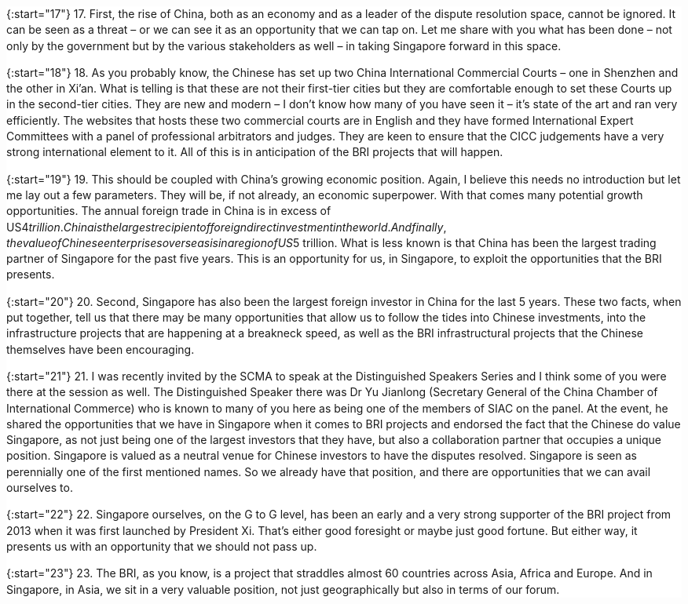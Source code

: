 
{:start="17"}
17. First, the rise of China, both as an economy and as a leader of the dispute resolution space, cannot be ignored. It can be seen as a threat – or we can see it as an opportunity that we can tap on. Let me share with you what has been done – not only by the government but by the various stakeholders as well – in taking Singapore forward in this space.

 
{:start="18"}
18. As you probably know, the Chinese has set up two China International Commercial Courts – one in Shenzhen and the other in Xi’an. What is telling is that these are not their first-tier cities but they are comfortable enough to set these Courts up in the second-tier cities. They are new and modern – I don’t know how many of you have seen it – it’s state of the art and ran very efficiently. The websites that hosts these two commercial courts are in English and they have formed International Expert Committees with a panel of professional arbitrators and judges. They are keen to ensure that the CICC judgements have a very strong international element to it. All of this is in anticipation of the BRI projects that will happen.

 
{:start="19"}
19. This should be coupled with China’s growing economic position. Again, I believe this needs no introduction but let me lay out a few parameters. They will be, if not already, an economic superpower. With that comes many potential growth opportunities. The annual foreign trade in China is in excess of US$4 trillion. China is the largest recipient of foreign direct investment in the world. And finally, the value of Chinese enterprises overseas is in a region of US$5 trillion. What is less known is that China has been the largest trading partner of Singapore for the past five years. This is an opportunity for us, in Singapore, to exploit the opportunities that the BRI presents.

 
{:start="20"}
20. Second, Singapore has also been the largest foreign investor in China for the last 5 years. These two facts, when put together, tell us that there may be many opportunities that allow us to follow the tides into Chinese investments, into the infrastructure projects that are happening at a breakneck speed, as well as the BRI infrastructural projects that the Chinese themselves have been encouraging.

 
{:start="21"}
21. I was recently invited by the SCMA to speak at the Distinguished Speakers Series and I think some of you were there at the session as well. The Distinguished Speaker there was Dr Yu Jianlong (Secretary General of the China Chamber of International Commerce) who is known to many of you here as being one of the members of SIAC on the panel. At the event, he shared the opportunities that we have in Singapore when it comes to BRI projects and endorsed the fact that the Chinese do value Singapore, as not just being one of the largest investors that they have, but also a collaboration partner that occupies a unique position. Singapore is valued as a neutral venue for Chinese investors to have the disputes resolved. Singapore is seen as perennially one of the first mentioned names. So we already have that position, and there are opportunities that we can avail ourselves to.

 
{:start="22"}
22. Singapore ourselves, on the G to G level, has been an early and a very strong supporter of the BRI project from 2013 when it was first launched by President Xi. That’s either good foresight or maybe just good fortune. But either way, it presents us with an opportunity that we should not pass up.

 
{:start="23"}
23. The BRI, as you know, is a project that straddles almost 60 countries across Asia, Africa and Europe. And in Singapore, in Asia, we sit in a very valuable position, not just geographically but also in terms of our forum.
